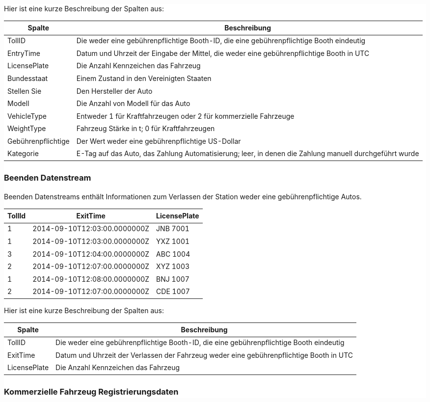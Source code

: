 
Hier ist eine kurze Beschreibung der Spalten aus:

| Spalte | Beschreibung |
|--------------|--------------------------------------------------------------------|
| TollID       | Die weder eine gebührenpflichtige Booth-ID, die eine gebührenpflichtige Booth eindeutig            |
| EntryTime    | Datum und Uhrzeit der Eingabe der Mittel, die weder eine gebührenpflichtige Booth in UTC |
| LicensePlate | Die Anzahl Kennzeichen das Fahrzeug                            |
| Bundesstaat        | Einem Zustand in den Vereinigten Staaten                                           |
| Stellen Sie         | Den Hersteller der Auto                                 |
| Modell        | Die Anzahl von Modell für das Auto                                 |
| VehicleType  | Entweder 1 für Kraftfahrzeugen oder 2 für kommerzielle Fahrzeuge       |
| WeightType   | Fahrzeug Stärke in t; 0 für Kraftfahrzeugen                   |
| Gebührenpflichtige         | Der Wert weder eine gebührenpflichtige US-Dollar                                              |
| Kategorie          | E-Tag auf das Auto, das Zahlung Automatisierung; leer, in denen die Zahlung manuell durchgeführt wurde |


### <a name="exit-data-stream"></a>Beenden Datenstream

Beenden Datenstreams enthält Informationen zum Verlassen der Station weder eine gebührenpflichtige Autos.


| **TollId** | **ExitTime**                 | **LicensePlate** |
|------------|------------------------------|------------------|
| 1          | 2014-09-10T12:03:00.0000000Z | JNB 7001         |
| 1          | 2014-09-10T12:03:00.0000000Z | YXZ 1001         |
| 3          | 2014-09-10T12:04:00.0000000Z | ABC 1004         |
| 2          | 2014-09-10T12:07:00.0000000Z | XYZ 1003         |
| 1          | 2014-09-10T12:08:00.0000000Z | BNJ 1007         |
| 2          | 2014-09-10T12:07:00.0000000Z | CDE 1007         |

Hier ist eine kurze Beschreibung der Spalten aus:


| Spalte | Beschreibung |
|--------------|-----------------------------------------------------------------|
| TollID       | Die weder eine gebührenpflichtige Booth-ID, die eine gebührenpflichtige Booth eindeutig         |
| ExitTime     | Datum und Uhrzeit der Verlassen der Fahrzeug weder eine gebührenpflichtige Booth in UTC |
| LicensePlate | Die Anzahl Kennzeichen das Fahrzeug                         |

### <a name="commercial-vehicle-registration-data"></a>Kommerzielle Fahrzeug Registrierungsdaten
